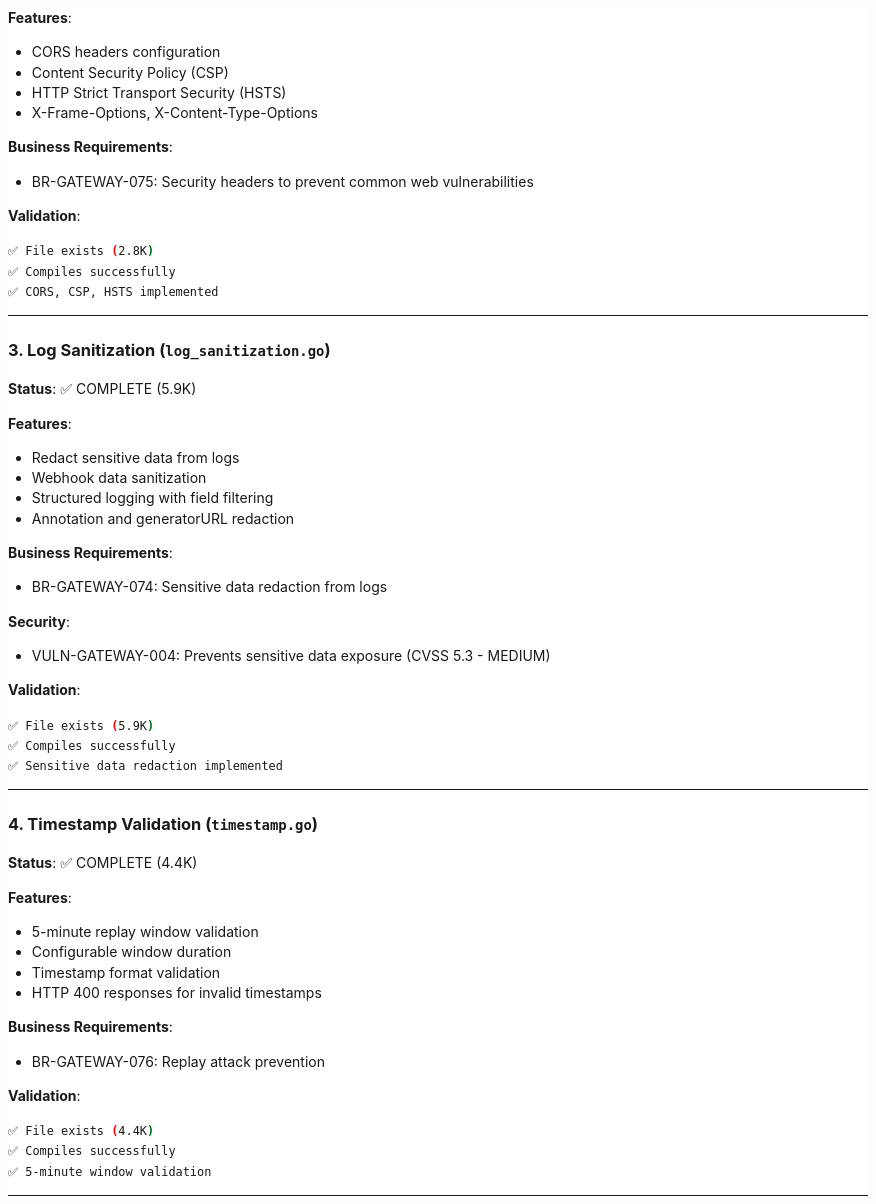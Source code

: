 **Features**:
- CORS headers configuration
- Content Security Policy (CSP)
- HTTP Strict Transport Security (HSTS)
- X-Frame-Options, X-Content-Type-Options

**Business Requirements**:
- BR-GATEWAY-075: Security headers to prevent common web vulnerabilities

**Validation**:
```bash
✅ File exists (2.8K)
✅ Compiles successfully
✅ CORS, CSP, HSTS implemented
```

---

### 3. Log Sanitization (`log_sanitization.go`)

**Status**: ✅ COMPLETE (5.9K)

**Features**:
- Redact sensitive data from logs
- Webhook data sanitization
- Structured logging with field filtering
- Annotation and generatorURL redaction

**Business Requirements**:
- BR-GATEWAY-074: Sensitive data redaction from logs

**Security**:
- VULN-GATEWAY-004: Prevents sensitive data exposure (CVSS 5.3 - MEDIUM)

**Validation**:
```bash
✅ File exists (5.9K)
✅ Compiles successfully
✅ Sensitive data redaction implemented
```

---

### 4. Timestamp Validation (`timestamp.go`)

**Status**: ✅ COMPLETE (4.4K)

**Features**:
- 5-minute replay window validation
- Configurable window duration
- Timestamp format validation
- HTTP 400 responses for invalid timestamps

**Business Requirements**:
- BR-GATEWAY-076: Replay attack prevention

**Validation**:
```bash
✅ File exists (4.4K)
✅ Compiles successfully
✅ 5-minute window validation
```

---